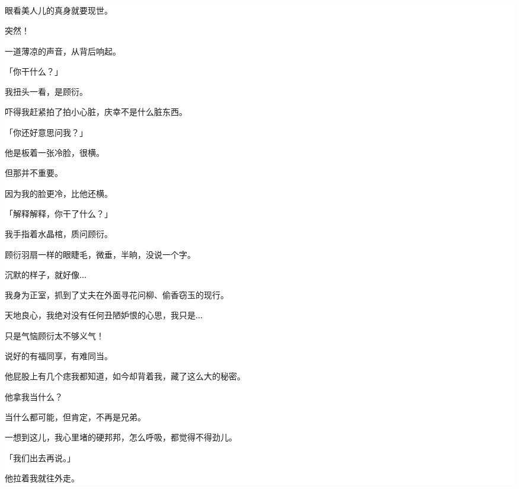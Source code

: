 
眼看美人儿的真身就要现世。


突然！


一道薄凉的声音，从背后响起。


「你干什么？」


我扭头一看，是顾衍。


吓得我赶紧拍了拍小心脏，庆幸不是什么脏东西。


「你还好意思问我？」


他是板着一张冷脸，很横。


但那并不重要。


因为我的脸更冷，比他还横。


「解释解释，你干了什么？」


我手指着水晶棺，质问顾衍。


顾衍羽扇一样的眼睫毛，微垂，半晌，没说一个字。


沉默的样子，就好像...


我身为正室，抓到了丈夫在外面寻花问柳、偷香窃玉的现行。


天地良心，我绝对没有任何丑陋妒恨的心思，我只是...


只是气恼顾衍太不够义气！


说好的有福同享，有难同当。


他屁股上有几个痣我都知道，如今却背着我，藏了这么大的秘密。


他拿我当什么？


当什么都可能，但肯定，不再是兄弟。


一想到这儿，我心里堵的硬邦邦，怎么呼吸，都觉得不得劲儿。


「我们出去再说。」


他拉着我就往外走。

